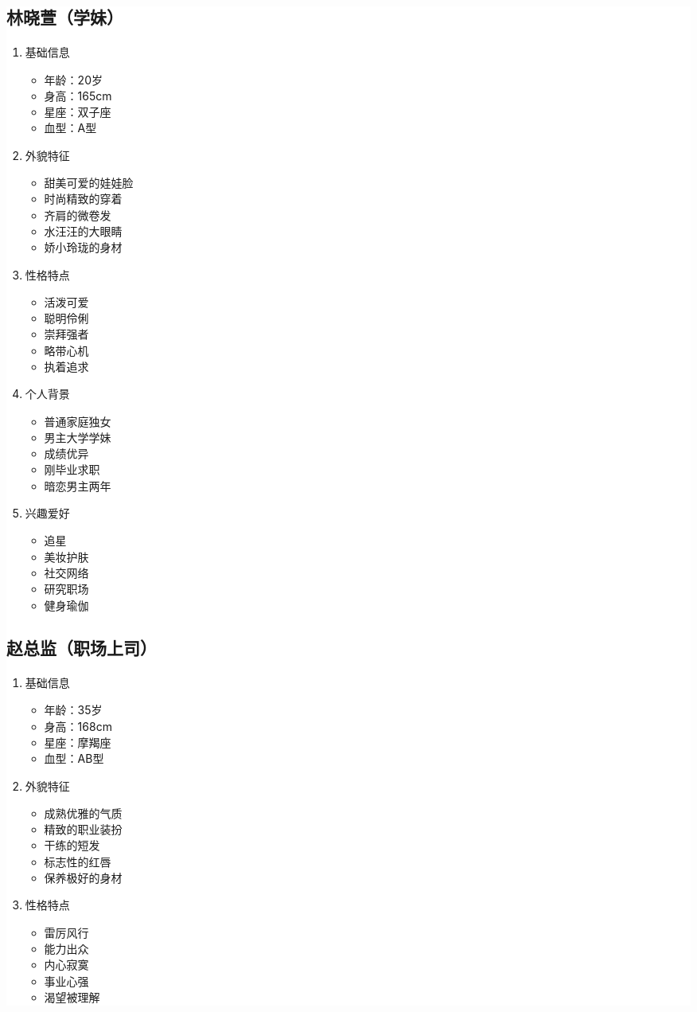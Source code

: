 ## 林晓萱（学妹）
1. 基础信息
   - 年龄：20岁
   - 身高：165cm
   - 星座：双子座
   - 血型：A型

2. 外貌特征
   - 甜美可爱的娃娃脸
   - 时尚精致的穿着
   - 齐肩的微卷发
   - 水汪汪的大眼睛
   - 娇小玲珑的身材

3. 性格特点
   - 活泼可爱
   - 聪明伶俐
   - 崇拜强者
   - 略带心机
   - 执着追求

4. 个人背景
   - 普通家庭独女
   - 男主大学学妹
   - 成绩优异
   - 刚毕业求职
   - 暗恋男主两年

5. 兴趣爱好
   - 追星
   - 美妆护肤
   - 社交网络
   - 研究职场
   - 健身瑜伽

## 赵总监（职场上司）
1. 基础信息
   - 年龄：35岁
   - 身高：168cm
   - 星座：摩羯座
   - 血型：AB型

2. 外貌特征
   - 成熟优雅的气质
   - 精致的职业装扮
   - 干练的短发
   - 标志性的红唇
   - 保养极好的身材

3. 性格特点
   - 雷厉风行
   - 能力出众
   - 内心寂寞
   - 事业心强
   - 渴望被理解
